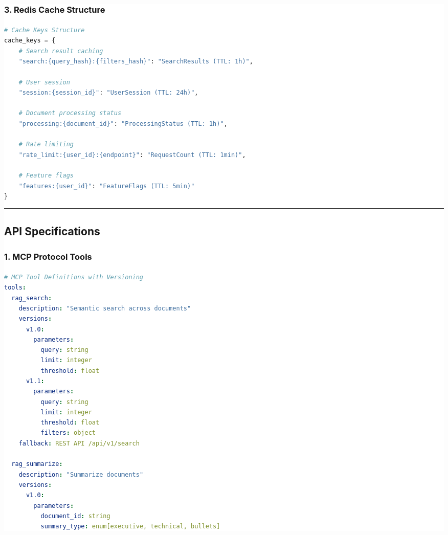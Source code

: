 ### 3. Redis Cache Structure

```python
# Cache Keys Structure
cache_keys = {
    # Search result caching
    "search:{query_hash}:{filters_hash}": "SearchResults (TTL: 1h)",
    
    # User session
    "session:{session_id}": "UserSession (TTL: 24h)",
    
    # Document processing status
    "processing:{document_id}": "ProcessingStatus (TTL: 1h)",
    
    # Rate limiting
    "rate_limit:{user_id}:{endpoint}": "RequestCount (TTL: 1min)",
    
    # Feature flags
    "features:{user_id}": "FeatureFlags (TTL: 5min)"
}
```

---

## API Specifications

### 1. MCP Protocol Tools

```yaml
# MCP Tool Definitions with Versioning
tools:
  rag_search:
    description: "Semantic search across documents"
    versions:
      v1.0:
        parameters:
          query: string
          limit: integer
          threshold: float
      v1.1:
        parameters:
          query: string
          limit: integer
          threshold: float
          filters: object
    fallback: REST API /api/v1/search

  rag_summarize:
    description: "Summarize documents"
    versions:
      v1.0:
        parameters:
          document_id: string
          summary_type: enum[executive, technical, bullets]
```
